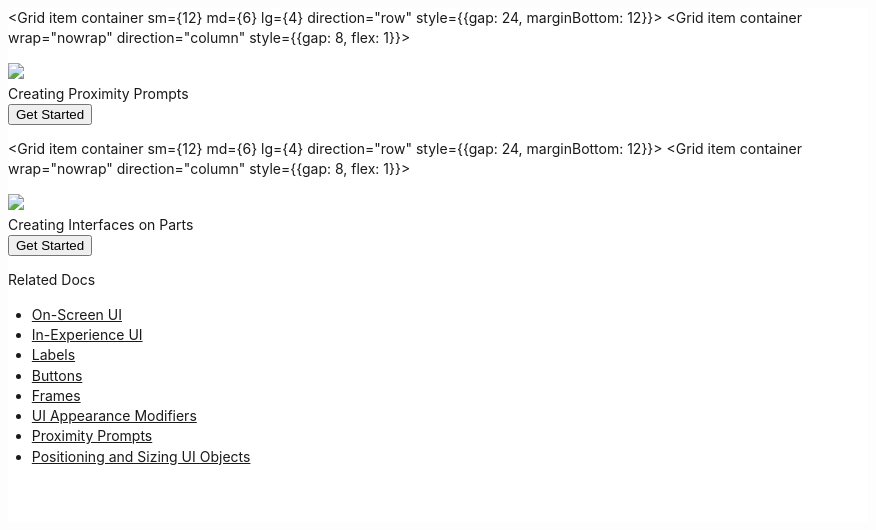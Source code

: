  <Grid item container sm={12} md={6} lg={4} direction="row" style={{gap: 24, marginBottom: 12}}>
 <Grid item container wrap="nowrap" direction="column" style={{gap: 8, flex: 1}}>
 <div class="container"
 style={{position: "relative", paddingBottom: "56.25%", height: 0}}>
 <img src="../../assets/tutorials/UCT-Overview/Proximity-Prompts.png" />
 </div>
   <Typography variant='body1' >Creating Proximity Prompts</Typography>
     <div style={{marginTop:16}}>
       <a underline="none" href="./ui/proximity-prompts.md">
       <Button variant="contained" color="secondary" size='large'
       style={{marginRight:8, alignSelf: 'flex-start'}}>Get Started</Button>
       </a>
     </div>
 </Grid>
 </Grid>

 <Grid item container sm={12} md={6} lg={4} direction="row" style={{gap: 24, marginBottom: 12}}>
 <Grid item container wrap="nowrap" direction="column" style={{gap: 8, flex: 1}}>
 <div class="container"
 style={{position: "relative", paddingBottom: "56.25%", height: 0}}>
 <img src="../../assets/tutorials/UCT-Overview/Part-Interfaces.png" />
 </div>
   <Typography variant='body1' >Creating Interfaces on Parts</Typography>
     <div style={{marginTop:16}}>
       <a underline="none" href="./ui/interfaces-on-parts.md">
       <Button variant="contained" color="secondary" size='large'
       style={{marginRight:8, alignSelf: 'flex-start'}}>Get Started</Button>
       </a>
     </div>
 </Grid>
 </Grid>
</Grid>

<BaseAccordion>
<AccordionSummary>

<Typography variant="h5">Related Docs</Typography>
</AccordionSummary>
<AccordionDetails>

- [On-Screen UI](../..ui/on-screen-containers.md)
- [In-Experience UI](../../ui/in-experience-containers.md)
- [Labels](../../ui/labels.md)
- [Buttons](../../ui/buttons.md)
- [Frames](../../ui/frames.md)
- [UI Appearance Modifiers](../../ui/appearance-modifiers.md)
- [Proximity Prompts](../../ui/proximity-prompts.md)
- [Positioning and Sizing UI Objects](../../ui/positioning-and-sizing.md)

</AccordionDetails>
</BaseAccordion>

<br /> <br />
